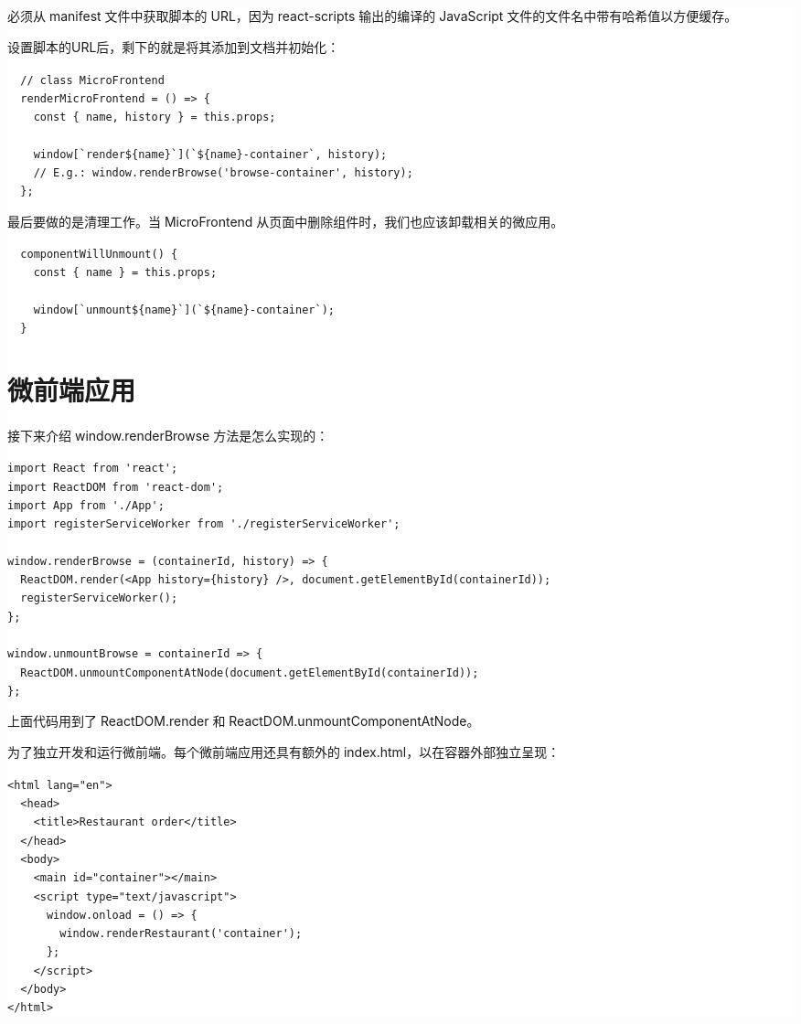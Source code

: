 必须从 manifest 文件中获取脚本的 URL，因为 react-scripts 输出的编译的 JavaScript 文件的文件名中带有哈希值以方便缓存。

设置脚本的URL后，剩下的就是将其添加到文档并初始化：

```
  // class MicroFrontend
  renderMicroFrontend = () => {
    const { name, history } = this.props;

    window[`render${name}`](`${name}-container`, history);
    // E.g.: window.renderBrowse('browse-container', history);
  };
```

最后要做的是清理工作。当 MicroFrontend 从页面中删除组件时，我们也应该卸载相关的微应用。

```
  componentWillUnmount() {
    const { name } = this.props;

    window[`unmount${name}`](`${name}-container`);
  }
```

# 微前端应用

接下来介绍 window.renderBrowse 方法是怎么实现的：

```
import React from 'react';
import ReactDOM from 'react-dom';
import App from './App';
import registerServiceWorker from './registerServiceWorker';

window.renderBrowse = (containerId, history) => {
  ReactDOM.render(<App history={history} />, document.getElementById(containerId));
  registerServiceWorker();
};

window.unmountBrowse = containerId => {
  ReactDOM.unmountComponentAtNode(document.getElementById(containerId));
};
```

上面代码用到了 ReactDOM.render 和 ReactDOM.unmountComponentAtNode。

为了独立开发和运行微前端。每个微前端应用还具有额外的 index.html，以在容器外部独立呈现：

```
<html lang="en">
  <head>
    <title>Restaurant order</title>
  </head>
  <body>
    <main id="container"></main>
    <script type="text/javascript">
      window.onload = () => {
        window.renderRestaurant('container');
      };
    </script>
  </body>
</html>
```
